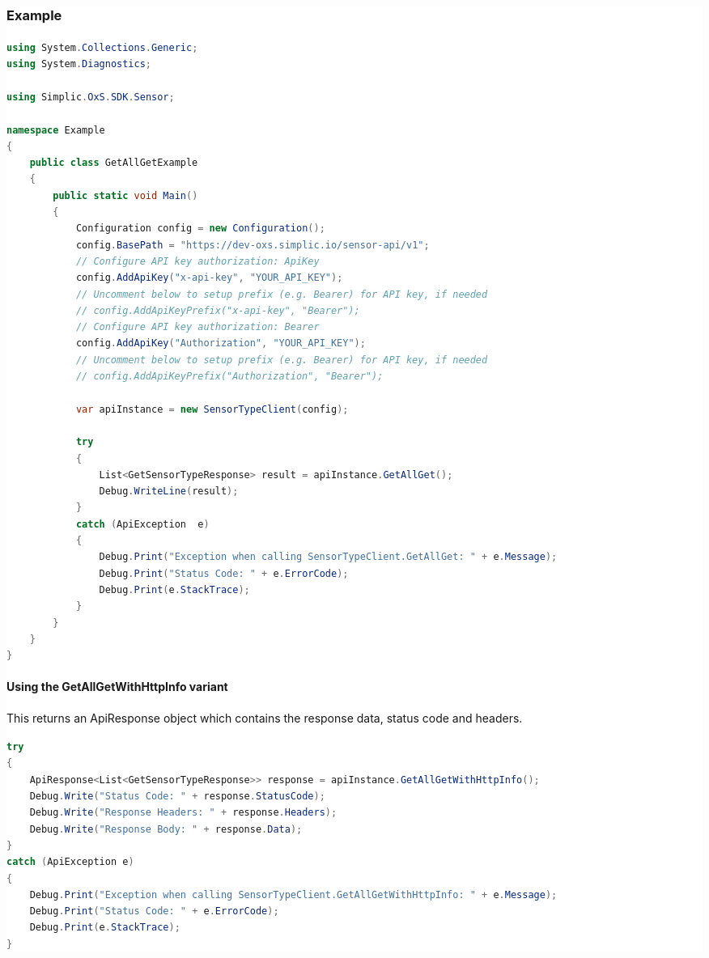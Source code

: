 

### Example
```csharp
using System.Collections.Generic;
using System.Diagnostics;

using Simplic.OxS.SDK.Sensor;

namespace Example
{
    public class GetAllGetExample
    {
        public static void Main()
        {
            Configuration config = new Configuration();
            config.BasePath = "https://dev-oxs.simplic.io/sensor-api/v1";
            // Configure API key authorization: ApiKey
            config.AddApiKey("x-api-key", "YOUR_API_KEY");
            // Uncomment below to setup prefix (e.g. Bearer) for API key, if needed
            // config.AddApiKeyPrefix("x-api-key", "Bearer");
            // Configure API key authorization: Bearer
            config.AddApiKey("Authorization", "YOUR_API_KEY");
            // Uncomment below to setup prefix (e.g. Bearer) for API key, if needed
            // config.AddApiKeyPrefix("Authorization", "Bearer");

            var apiInstance = new SensorTypeClient(config);

            try
            {
                List<GetSensorTypeResponse> result = apiInstance.GetAllGet();
                Debug.WriteLine(result);
            }
            catch (ApiException  e)
            {
                Debug.Print("Exception when calling SensorTypeClient.GetAllGet: " + e.Message);
                Debug.Print("Status Code: " + e.ErrorCode);
                Debug.Print(e.StackTrace);
            }
        }
    }
}
```

#### Using the GetAllGetWithHttpInfo variant
This returns an ApiResponse object which contains the response data, status code and headers.

```csharp
try
{
    ApiResponse<List<GetSensorTypeResponse>> response = apiInstance.GetAllGetWithHttpInfo();
    Debug.Write("Status Code: " + response.StatusCode);
    Debug.Write("Response Headers: " + response.Headers);
    Debug.Write("Response Body: " + response.Data);
}
catch (ApiException e)
{
    Debug.Print("Exception when calling SensorTypeClient.GetAllGetWithHttpInfo: " + e.Message);
    Debug.Print("Status Code: " + e.ErrorCode);
    Debug.Print(e.StackTrace);
}
```
